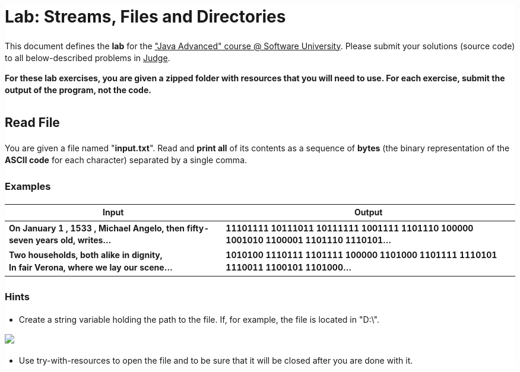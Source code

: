 # Lab: Streams, Files and Directories

This document defines the **lab** for the [<span class="underline">"Java
Advanced" course @ Software
University</span>](https://softuni.bg/modules/59/java-advanced). Please
submit your solutions (source code) to all below-described problems in
[<span class="underline">Judge</span>](https://judge.softuni.org/Contests/1493/Streams-Files-And-Directories-Lab).

**For these lab exercises, you are given a zipped folder with resources
that you will need to use. For each exercise, submit the output of the
program, not the code.**

## Read File

You are given a file named "**input.txt**". Read and **print all** of
its contents as a sequence of **bytes** (the binary representation of
the **ASCII code** for each character) separated by a single comma.

### Examples

<table>
<thead>
<tr class="header">
<th><strong>Input</strong></th>
<th><strong>Output</strong></th>
</tr>
</thead>
<tbody>
<tr class="odd">
<td><strong>On January 1 , 1533 , Michael Angelo, then fifty-seven years old, writes…</strong></td>
<td><strong>11101111 10111011 10111111 1001111 1101110 100000 1001010 1100001 1101110 1110101…</strong></td>
</tr>
<tr class="even">
<td><strong>Two households, both alike in dignity,<br />
In fair Verona, where we lay our scene…</strong></td>
<td><strong>1010100 1110111 1101111 100000 1101000 1101111 1110101 1110011 1100101 1101000…</strong></td>
</tr>
</tbody>
</table>

### Hints

  - Create a string variable holding the path to the file. If, for
    example, the file is located in "D:\\".

![](media/image1.png)

  - Use try-with-resources to open the file and to be sure that it will
    be closed after you are done with it.
